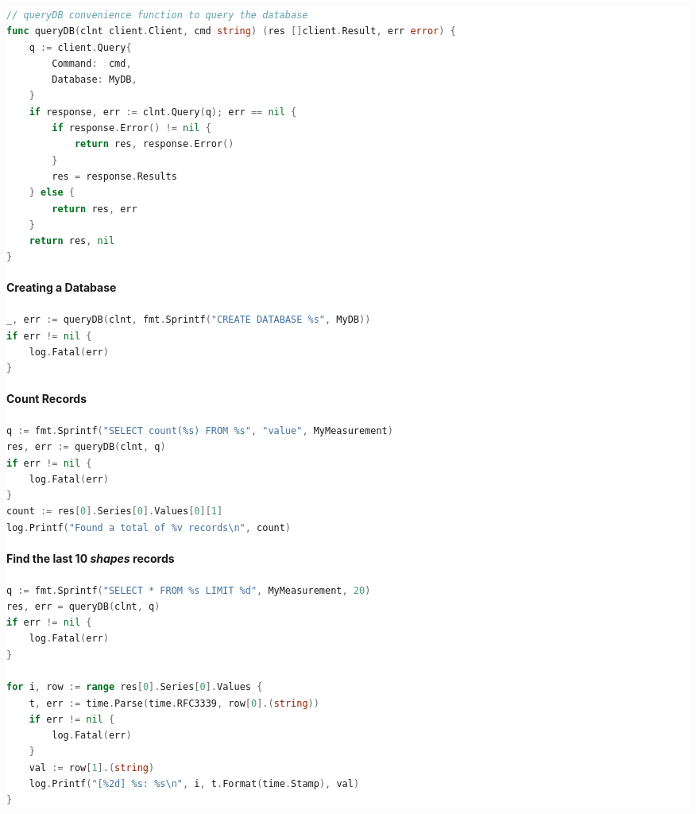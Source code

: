 ```go
// queryDB convenience function to query the database
func queryDB(clnt client.Client, cmd string) (res []client.Result, err error) {
	q := client.Query{
		Command:  cmd,
		Database: MyDB,
	}
	if response, err := clnt.Query(q); err == nil {
		if response.Error() != nil {
			return res, response.Error()
		}
		res = response.Results
	} else {
		return res, err
	}
	return res, nil
}
```

#### Creating a Database

```go
_, err := queryDB(clnt, fmt.Sprintf("CREATE DATABASE %s", MyDB))
if err != nil {
	log.Fatal(err)
}
```

#### Count Records

```go
q := fmt.Sprintf("SELECT count(%s) FROM %s", "value", MyMeasurement)
res, err := queryDB(clnt, q)
if err != nil {
	log.Fatal(err)
}
count := res[0].Series[0].Values[0][1]
log.Printf("Found a total of %v records\n", count)
```

#### Find the last 10 _shapes_ records

```go
q := fmt.Sprintf("SELECT * FROM %s LIMIT %d", MyMeasurement, 20)
res, err = queryDB(clnt, q)
if err != nil {
	log.Fatal(err)
}

for i, row := range res[0].Series[0].Values {
	t, err := time.Parse(time.RFC3339, row[0].(string))
	if err != nil {
		log.Fatal(err)
	}
	val := row[1].(string)
	log.Printf("[%2d] %s: %s\n", i, t.Format(time.Stamp), val)
}
```
